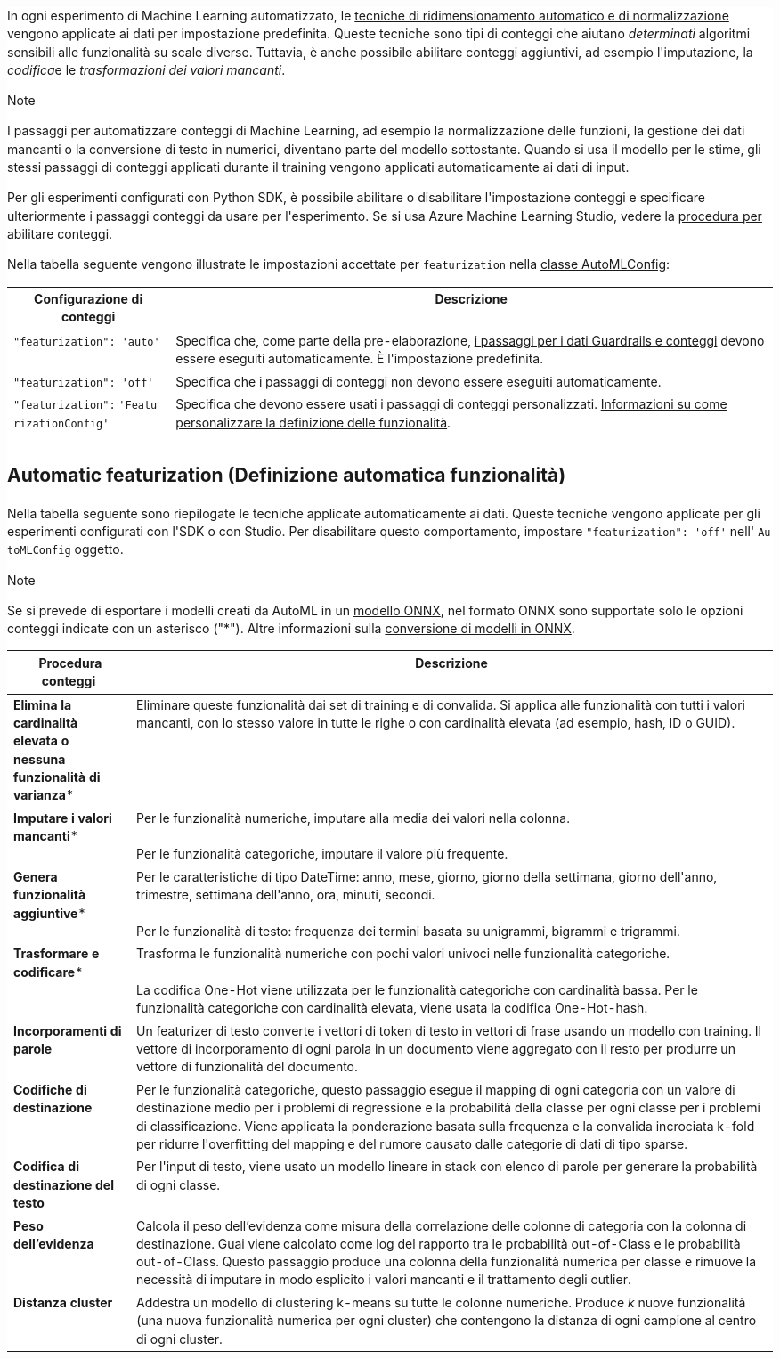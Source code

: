 In ogni esperimento di Machine Learning automatizzato, le [tecniche di ridimensionamento automatico e di normalizzazione](#featurization) vengono applicate ai dati per impostazione predefinita. Queste tecniche sono tipi di conteggi che aiutano *determinati* algoritmi sensibili alle funzionalità su scale diverse. Tuttavia, è anche possibile abilitare conteggi aggiuntivi, ad esempio l'imputazione, la *codifica*e le *trasformazioni* *dei valori mancanti*.

> [!NOTE]
> I passaggi per automatizzare conteggi di Machine Learning, ad esempio la normalizzazione delle funzioni, la gestione dei dati mancanti o la conversione di testo in numerici, diventano parte del modello sottostante. Quando si usa il modello per le stime, gli stessi passaggi di conteggi applicati durante il training vengono applicati automaticamente ai dati di input.

Per gli esperimenti configurati con Python SDK, è possibile abilitare o disabilitare l'impostazione conteggi e specificare ulteriormente i passaggi conteggi da usare per l'esperimento. Se si usa Azure Machine Learning Studio, vedere la [procedura per abilitare conteggi](how-to-use-automated-ml-for-ml-models.md#customize-featurization).

Nella tabella seguente vengono illustrate le impostazioni accettate per `featurization` nella [classe AutoMLConfig](/python/api/azureml-train-automl-client/azureml.train.automl.automlconfig.automlconfig):

|Configurazione di conteggi | Descrizione|
------------- | ------------- |
|`"featurization": 'auto'`| Specifica che, come parte della pre-elaborazione, [i passaggi per i dati Guardrails e conteggi](#featurization) devono essere eseguiti automaticamente. È l'impostazione predefinita.|
|`"featurization": 'off'`| Specifica che i passaggi di conteggi non devono essere eseguiti automaticamente.|
|`"featurization":`&nbsp;`'FeaturizationConfig'`| Specifica che devono essere usati i passaggi di conteggi personalizzati. [Informazioni su come personalizzare la definizione delle funzionalità](#customize-featurization).|

<a name="featurization"></a>

## <a name="automatic-featurization"></a>Automatic featurization (Definizione automatica funzionalità)

Nella tabella seguente sono riepilogate le tecniche applicate automaticamente ai dati. Queste tecniche vengono applicate per gli esperimenti configurati con l'SDK o con Studio. Per disabilitare questo comportamento, impostare `"featurization": 'off'` nell' `AutoMLConfig` oggetto.

> [!NOTE]
> Se si prevede di esportare i modelli creati da AutoML in un [modello ONNX](concept-onnx.md), nel formato ONNX sono supportate solo le opzioni conteggi indicate con un asterisco ("*"). Altre informazioni sulla [conversione di modelli in ONNX](concept-automated-ml.md#use-with-onnx).

|&nbsp;Procedura conteggi| Descrizione |
| ------------- | ------------- |
|**Elimina la cardinalità elevata o nessuna funzionalità di varianza*** |Eliminare queste funzionalità dai set di training e di convalida. Si applica alle funzionalità con tutti i valori mancanti, con lo stesso valore in tutte le righe o con cardinalità elevata (ad esempio, hash, ID o GUID).|
|**Imputare i valori mancanti*** |Per le funzionalità numeriche, imputare alla media dei valori nella colonna.<br/><br/>Per le funzionalità categoriche, imputare il valore più frequente.|
|**Genera funzionalità aggiuntive*** |Per le caratteristiche di tipo DateTime: anno, mese, giorno, giorno della settimana, giorno dell'anno, trimestre, settimana dell'anno, ora, minuti, secondi.<br/><br/>Per le funzionalità di testo: frequenza dei termini basata su unigrammi, bigrammi e trigrammi.|
|**Trasformare e codificare***|Trasforma le funzionalità numeriche con pochi valori univoci nelle funzionalità categoriche.<br/><br/>La codifica One-Hot viene utilizzata per le funzionalità categoriche con cardinalità bassa. Per le funzionalità categoriche con cardinalità elevata, viene usata la codifica One-Hot-hash.|
|**Incorporamenti di parole**|Un featurizer di testo converte i vettori di token di testo in vettori di frase usando un modello con training. Il vettore di incorporamento di ogni parola in un documento viene aggregato con il resto per produrre un vettore di funzionalità del documento.|
|**Codifiche di destinazione**|Per le funzionalità categoriche, questo passaggio esegue il mapping di ogni categoria con un valore di destinazione medio per i problemi di regressione e la probabilità della classe per ogni classe per i problemi di classificazione. Viene applicata la ponderazione basata sulla frequenza e la convalida incrociata k-fold per ridurre l'overfitting del mapping e del rumore causato dalle categorie di dati di tipo sparse.|
|**Codifica di destinazione del testo**|Per l'input di testo, viene usato un modello lineare in stack con elenco di parole per generare la probabilità di ogni classe.|
|**Peso dell’evidenza**|Calcola il peso dell’evidenza come misura della correlazione delle colonne di categoria con la colonna di destinazione. Guai viene calcolato come log del rapporto tra le probabilità out-of-Class e le probabilità out-of-Class. Questo passaggio produce una colonna della funzionalità numerica per classe e rimuove la necessità di imputare in modo esplicito i valori mancanti e il trattamento degli outlier.|
|**Distanza cluster**|Addestra un modello di clustering k-means su tutte le colonne numeriche. Produce *k* nuove funzionalità (una nuova funzionalità numerica per ogni cluster) che contengono la distanza di ogni campione al centro di ogni cluster.|
